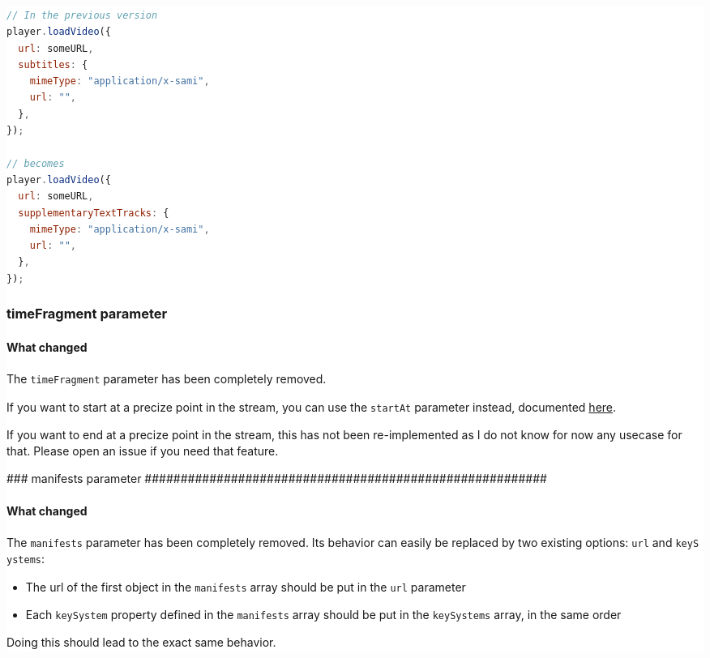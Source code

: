 ```js
// In the previous version
player.loadVideo({
  url: someURL,
  subtitles: {
    mimeType: "application/x-sami",
    url: "",
  },
});

// becomes
player.loadVideo({
  url: someURL,
  supplementaryTextTracks: {
    mimeType: "application/x-sami",
    url: "",
  },
});
```


<a name="load-timeFragment"></a>
### timeFragment parameter #####################################################

#### What changed

The ``timeFragment`` parameter has been completely removed.

If you want to start at a precize point in the stream, you can use the
``startAt`` parameter instead, documented
[here](./loadVideo_options.md#prop-startAt).

If you want to end at a precize point in the stream, this has not been
re-implemented as I do not know for now any usecase for that. Please open an
issue if you need that feature.


<a name="load-manifests">
### manifests parameter ########################################################

#### What changed

The ``manifests`` parameter has been completely removed. Its behavior can easily
be replaced by two existing options: ``url`` and ``keySystems``:

  - The url of the first object in the ``manifests`` array should be put in the
    ``url`` parameter

  - Each ``keySystem`` property defined in the ``manifests`` array should be put
    in the ``keySystems`` array, in the same order


Doing this should lead to the exact same behavior.
